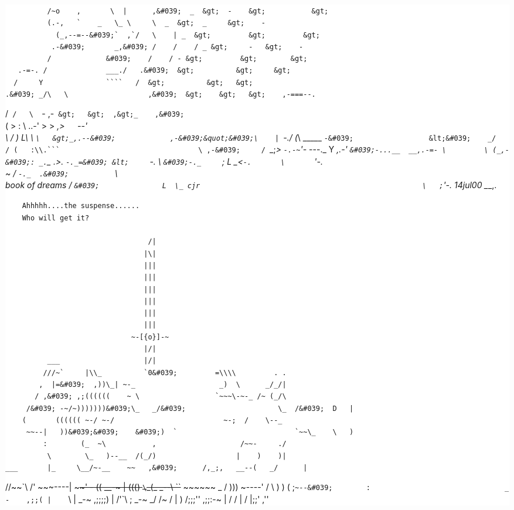               /~o    ,       \  |      ,&#039;  _  &gt;  -    &gt;           &gt;
              (.-,   `    _   \_ \     \  _  &gt;  _     &gt;    -
                (_,--=--&#039;`  ,`/   \    | _  &gt;         &gt;         &gt;
               .-&#039;       _,&#039; /    /    / _ &gt;     -   &gt;    -
              /             &#039;    /    / - &gt;         &gt;        &gt;
       .-=-. /              ___./   .&#039;  &gt;          &gt;     &gt;
      /     Y               ````   /  &gt;          &gt;   &gt;
    .&#039; _/\   \                   ,&#039;  &gt;    &gt;   &gt;    ,-===--.
  /`  /   \   `-              ,-`  &gt;   &gt;  ,&gt;_    ,&#039;        `\
  (   &gt;  : \              ..-&#039;   &gt;  &gt; _,&gt;`   `--&#039;            \
   \ / ) L\ \             `\   &gt;_,.--&#039;             ,-&#039;&quot;&#039;\    |
    `-./ (_\ \_____         `-&#039;                  &lt;&#039;    _/    /
      (   :\\.```                                 \ ,-&#039;     /
       `\_;_&gt; `-.-~`&#039;-_             ---._          Y  __,.-&#039;
                       `&#039;-...__  __,.-=- \         \ (_,-&#039;:
                             _.`\_      ._&gt;._       `-._=&#039;
                            &lt;     `-._   \   `&#039;-._     `;
                            L _&lt;`-.       \       `&#039;-.   \
                            \~ /   `-._  .&#039;           `\  \
book of dreams               \/        `&#039;               L  \_
cjr                                                     \   ;`&#039;-.
14jul00                                                  \___\,.





        Ahhhhh....the suspense......
        Who will get it?

                                      /|
                                     |\|
                                     |||
                                     |||
                                     |||
                                     |||
                                     |||
                                     |||
                                  ~-[{o}]-~
                                     |/|
              ___                    |/|
             ///~`     |\\_          `0&#039;         =\\\\         . .
            ,  |=&#039;  ,))\_| ~-_                    _)  \      _/_/|
           / ,&#039; ,;((((((    ~ \                  `~~~\-~-_ /~ (_/\
         /&#039; -~/~)))))))&#039;\_   _/&#039;                      \_  /&#039;  D   |
        (       (((((( ~-/ ~-/                          ~-;  /    \--_
         ~~--|   ))&#039;&#039;    &#039;)  `                            `~~\_    \   )
             :        (_  ~\           ,                    /~~-     ./
              \        \_   )--__  /(_/)                   |    )    )|
    ___       |_     \__/~-__    ~~   ,&#039;      /,_;,   __--(   _/      |
  //~~\`\    /&#039; ~~~----|     ~~~~~~~~&#039;        \-  ((~~    __-~        |
((()   `\`\_(_     _-~~-\                      ``~~ ~~~~~~   \_      /
 )))     ~----&#039;   /      \                                   )       )
  (         ;`~--&#039;        :                                _-    ,;;(
            |    `\       |                             _-~    ,;;;;)
            |    /&#039;`\     ;                          _-~          _/
           /~   /    |    )                         /;;;&#039;&#039;  ,;;:-~
          |    /     / | /                         |;;&#039;   ,&#039;&#039;